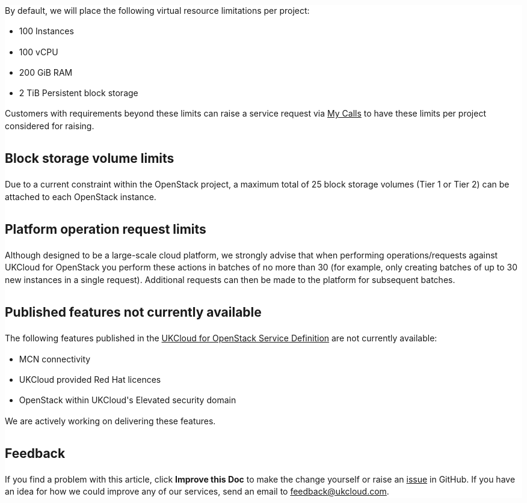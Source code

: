 By default, we will place the following virtual resource limitations per project:

- 100 Instances

- 100 vCPU

- 200 GiB RAM

- 2 TiB Persistent block storage

Customers with requirements beyond these limits can raise a service request via [My Calls](https://portal.skyscapecloud.com/support/ivanti) to have these limits per project considered for raising.

## Block storage volume limits

Due to a current constraint within the OpenStack project, a maximum total of 25 block storage volumes (Tier 1 or Tier 2) can be attached to each OpenStack instance.

## Platform operation request limits

Although designed to be a large-scale cloud platform, we strongly advise that when performing operations/requests against UKCloud for OpenStack you perform these actions in batches of no more than 30 (for example, only creating batches of up to 30 new instances in a single request). Additional requests can then be made to the platform for subsequent batches.

## Published features not currently available

The following features published in the [UKCloud for OpenStack Service Definition](https://ukcloud.com/app/uploads/2022/08/ukc-svc-242-ukcloud-for-openstack-service-definition-13.0.pdf) are not currently available:

- MCN connectivity

- UKCloud provided Red Hat licences

- OpenStack within UKCloud's Elevated security domain

We are actively working on delivering these features.

## Feedback

If you find a problem with this article, click **Improve this Doc** to make the change yourself or raise an [issue](https://github.com/UKCloud/documentation/issues) in GitHub. If you have an idea for how we could improve any of our services, send an email to <feedback@ukcloud.com>.
